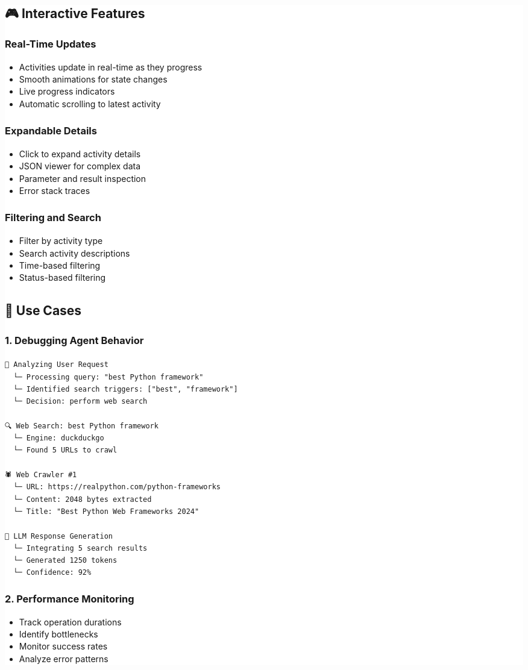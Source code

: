 ## 🎮 Interactive Features

### Real-Time Updates
- Activities update in real-time as they progress
- Smooth animations for state changes
- Live progress indicators
- Automatic scrolling to latest activity

### Expandable Details
- Click to expand activity details
- JSON viewer for complex data
- Parameter and result inspection
- Error stack traces

### Filtering and Search
- Filter by activity type
- Search activity descriptions
- Time-based filtering
- Status-based filtering

## 🎯 Use Cases

### 1. **Debugging Agent Behavior**
```
🤔 Analyzing User Request
  └─ Processing query: "best Python framework"
  └─ Identified search triggers: ["best", "framework"]
  └─ Decision: perform web search

🔍 Web Search: best Python framework
  └─ Engine: duckduckgo
  └─ Found 5 URLs to crawl
  
🕷️ Web Crawler #1
  └─ URL: https://realpython.com/python-frameworks
  └─ Content: 2048 bytes extracted
  └─ Title: "Best Python Web Frameworks 2024"

🧠 LLM Response Generation
  └─ Integrating 5 search results
  └─ Generated 1250 tokens
  └─ Confidence: 92%
```

### 2. **Performance Monitoring**
- Track operation durations
- Identify bottlenecks
- Monitor success rates
- Analyze error patterns
